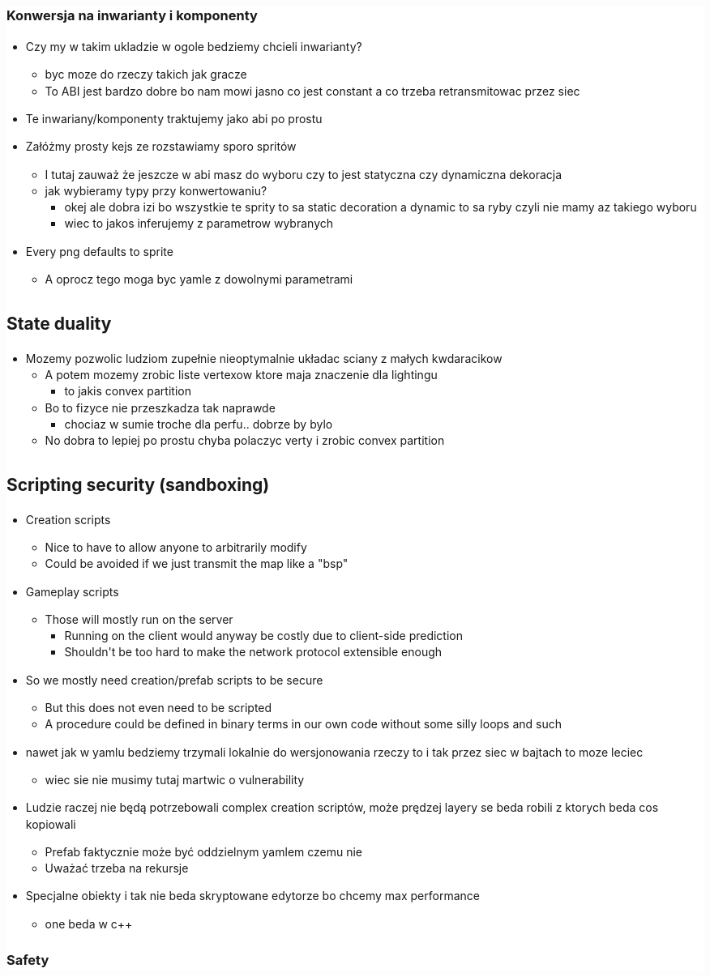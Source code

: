 ### Konwersja na inwarianty i komponenty

- Czy my w takim ukladzie w ogole bedziemy chcieli inwarianty?
	- byc moze do rzeczy takich jak gracze
	- To ABI jest bardzo dobre bo nam mowi jasno co jest constant a co trzeba retransmitowac przez siec
- Te inwariany/komponenty traktujemy jako abi po prostu
- Załóżmy prosty kejs ze rozstawiamy sporo spritów
	- I tutaj zauważ że jeszcze w abi masz do wyboru czy to jest statyczna czy dynamiczna dekoracja
	- jak wybieramy typy przy konwertowaniu?
		- okej ale dobra izi bo wszystkie te sprity to sa static decoration a dynamic to sa ryby czyli nie mamy az takiego wyboru
		- wiec to jakos inferujemy z parametrow wybranych

- Every png defaults to sprite
	- A oprocz tego moga byc yamle z dowolnymi parametrami

## State duality

- Mozemy pozwolic ludziom zupełnie nieoptymalnie układac sciany z małych kwdaracikow
	- A potem mozemy zrobic liste vertexow ktore maja znaczenie dla lightingu
		- to jakis convex partition
	- Bo to fizyce nie przeszkadza tak naprawde
		- chociaz w sumie troche dla perfu.. dobrze by bylo
	- No dobra to lepiej po prostu chyba polaczyc verty i zrobic convex partition

## Scripting security (sandboxing)

- Creation scripts
	- Nice to have to allow anyone to arbitrarily modify
	- Could be avoided if we just transmit the map like a "bsp"
- Gameplay scripts
	- Those will mostly run on the server
		- Running on the client would anyway be costly due to client-side prediction
		- Shouldn't be too hard to make the network protocol extensible enough

- So we mostly need creation/prefab scripts to be secure
	- But this does not even need to be scripted
	- A procedure could be defined in binary terms in our own code without some silly loops and such

- nawet jak w yamlu bedziemy trzymali lokalnie do wersjonowania rzeczy to i tak przez siec w bajtach to moze leciec
	- wiec sie nie musimy tutaj martwic o vulnerability

- Ludzie raczej nie będą potrzebowali complex creation scriptów, może prędzej layery se beda robili z ktorych beda cos kopiowali
	- Prefab faktycznie może być oddzielnym yamlem czemu nie
	- Uważać trzeba na rekursje

- Specjalne obiekty i tak nie beda skryptowane edytorze bo chcemy max performance
	- one beda w c++

### Safety
